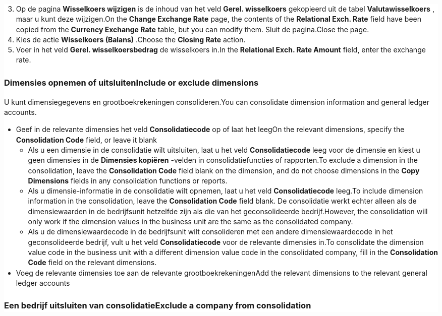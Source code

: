 3. <span data-ttu-id="f67b8-192">Op de pagina **Wisselkoers wijzigen** is de inhoud van het veld **Gerel. wisselkoers** gekopieerd uit de tabel **Valutawisselkoers** , maar u kunt deze wijzigen.</span><span class="sxs-lookup"><span data-stu-id="f67b8-192">On the **Change Exchange Rate** page, the contents of the **Relational Exch. Rate** field have been copied from the **Currency Exchange Rate** table, but you can modify them.</span></span> <span data-ttu-id="f67b8-193">Sluit de pagina.</span><span class="sxs-lookup"><span data-stu-id="f67b8-193">Close the page.</span></span>  
4. <span data-ttu-id="f67b8-194">Kies de actie **Wisselkoers (Balans)** .</span><span class="sxs-lookup"><span data-stu-id="f67b8-194">Choose the **Closing Rate** action.</span></span>  
5. <span data-ttu-id="f67b8-195">Voer in het veld **Gerel. wisselkoersbedrag** de wisselkoers in.</span><span class="sxs-lookup"><span data-stu-id="f67b8-195">In the **Relational Exch. Rate Amount** field, enter the exchange rate.</span></span>

### <a name="include-or-exclude-dimensions"></a><a name="dim"></a><span data-ttu-id="f67b8-196">Dimensies opnemen of uitsluiten</span><span class="sxs-lookup"><span data-stu-id="f67b8-196">Include or exclude dimensions</span></span>

<span data-ttu-id="f67b8-197">U kunt dimensiegegevens en grootboekrekeningen consolideren.</span><span class="sxs-lookup"><span data-stu-id="f67b8-197">You can consolidate dimension information and general ledger accounts.</span></span>

* <span data-ttu-id="f67b8-198">Geef in de relevante dimensies het veld **Consolidatiecode** op of laat het leeg</span><span class="sxs-lookup"><span data-stu-id="f67b8-198">On the relevant dimensions, specify the **Consolidation Code** field, or leave it blank</span></span>
  * <span data-ttu-id="f67b8-199">Als u een dimensie in de consolidatie wilt uitsluiten, laat u het veld **Consolidatiecode** leeg voor de dimensie en kiest u geen dimensies in de **Dimensies kopiëren** -velden in consolidatiefuncties of rapporten.</span><span class="sxs-lookup"><span data-stu-id="f67b8-199">To exclude a dimension in the consolidation, leave the **Consolidation Code** field blank on the dimension, and do not choose dimensions in the **Copy Dimensions** fields in any consolidation functions or reports.</span></span>
  * <span data-ttu-id="f67b8-200">Als u dimensie-informatie in de consolidatie wilt opnemen, laat u het veld **Consolidatiecode** leeg.</span><span class="sxs-lookup"><span data-stu-id="f67b8-200">To include dimension information in the consolidation, leave the **Consolidation Code** field blank.</span></span> <span data-ttu-id="f67b8-201">De consolidatie werkt echter alleen als de dimensiewaarden in de bedrijfsunit hetzelfde zijn als die van het geconsolideerde bedrijf.</span><span class="sxs-lookup"><span data-stu-id="f67b8-201">However, the consolidation will only work if the dimension values in the business unit are the same as the consolidated company.</span></span>
  * <span data-ttu-id="f67b8-202">Als u de dimensiewaardecode in de bedrijfsunit wilt consolideren met een andere dimensiewaardecode in het geconsolideerde bedrijf, vult u het veld **Consolidatiecode** voor de relevante dimensies in.</span><span class="sxs-lookup"><span data-stu-id="f67b8-202">To consolidate the dimension value code in the business unit with a different dimension value code in the consolidated company, fill in the **Consolidation Code** field on the relevant dimensions.</span></span>  
* <span data-ttu-id="f67b8-203">Voeg de relevante dimensies toe aan de relevante grootboekrekeningen</span><span class="sxs-lookup"><span data-stu-id="f67b8-203">Add the relevant dimensions to the relevant general ledger accounts</span></span>

### <a name="exclude-a-company-from-consolidation"></a><a name="exclude"></a><span data-ttu-id="f67b8-204">Een bedrijf uitsluiten van consolidatie</span><span class="sxs-lookup"><span data-stu-id="f67b8-204">Exclude a company from consolidation</span></span>
